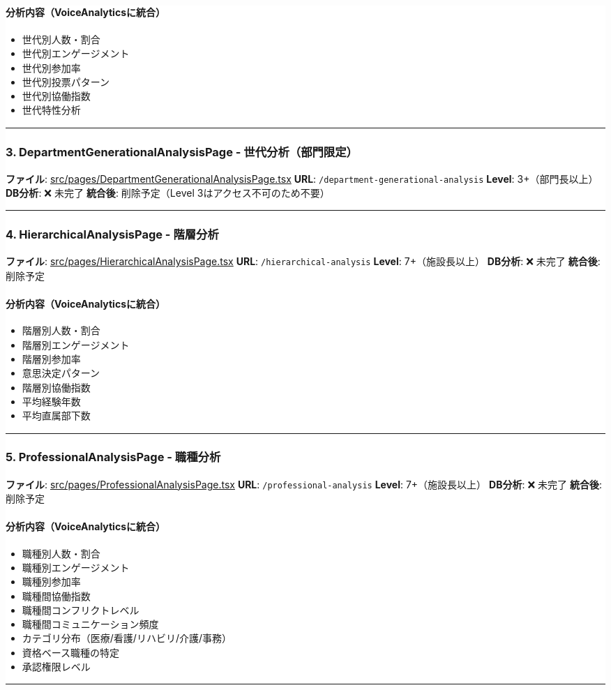 #### 分析内容（VoiceAnalyticsに統合）
- 世代別人数・割合
- 世代別エンゲージメント
- 世代別参加率
- 世代別投票パターン
- 世代別協働指数
- 世代特性分析

---

### 3. DepartmentGenerationalAnalysisPage - 世代分析（部門限定）

**ファイル**: [src/pages/DepartmentGenerationalAnalysisPage.tsx](src/pages/DepartmentGenerationalAnalysisPage.tsx)
**URL**: `/department-generational-analysis`
**Level**: 3+（部門長以上）
**DB分析**: ❌ 未完了
**統合後**: 削除予定（Level 3はアクセス不可のため不要）

---

### 4. HierarchicalAnalysisPage - 階層分析

**ファイル**: [src/pages/HierarchicalAnalysisPage.tsx](src/pages/HierarchicalAnalysisPage.tsx)
**URL**: `/hierarchical-analysis`
**Level**: 7+（施設長以上）
**DB分析**: ❌ 未完了
**統合後**: 削除予定

#### 分析内容（VoiceAnalyticsに統合）
- 階層別人数・割合
- 階層別エンゲージメント
- 階層別参加率
- 意思決定パターン
- 階層別協働指数
- 平均経験年数
- 平均直属部下数

---

### 5. ProfessionalAnalysisPage - 職種分析

**ファイル**: [src/pages/ProfessionalAnalysisPage.tsx](src/pages/ProfessionalAnalysisPage.tsx)
**URL**: `/professional-analysis`
**Level**: 7+（施設長以上）
**DB分析**: ❌ 未完了
**統合後**: 削除予定

#### 分析内容（VoiceAnalyticsに統合）
- 職種別人数・割合
- 職種別エンゲージメント
- 職種別参加率
- 職種間協働指数
- 職種間コンフリクトレベル
- 職種間コミュニケーション頻度
- カテゴリ分布（医療/看護/リハビリ/介護/事務）
- 資格ベース職種の特定
- 承認権限レベル

---